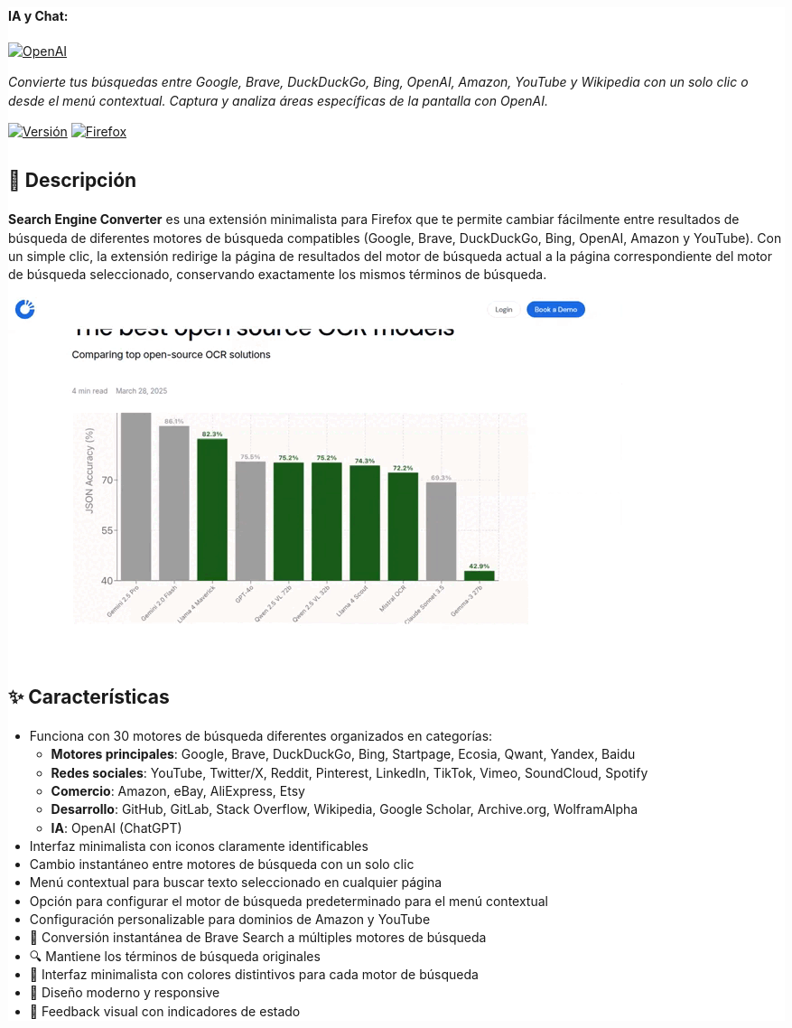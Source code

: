 #### IA y Chat:
[<img src="https://chat.openai.com/favicon.ico" width="32" alt="OpenAI">](https://chat.openai.com)

_Convierte tus búsquedas entre Google, Brave, DuckDuckGo, Bing, OpenAI, Amazon, YouTube y Wikipedia con un solo clic o desde el menú contextual. Captura y analiza áreas específicas de la pantalla con OpenAI._

[![Versión](https://img.shields.io/badge/versi%C3%B3n-1.2-blue)](https://github.com/686f6c61/extension-chrome-search-engine-converter)
[![Firefox](https://img.shields.io/badge/Firefox-compatible-brightgreen)](https://github.com/686f6c61/extension-chrome-search-engine-converter)

</div>

## 📝 Descripción

**Search Engine Converter** es una extensión minimalista para Firefox que te permite cambiar fácilmente entre resultados de búsqueda de diferentes motores de búsqueda compatibles (Google, Brave, DuckDuckGo, Bing, OpenAI, Amazon y YouTube). Con un simple clic, la extensión redirige la página de resultados del motor de búsqueda actual a la página correspondiente del motor de búsqueda seleccionado, conservando exactamente los mismos términos de búsqueda.

![Extensión en funcionamiento](../media/Consulta.gif)

## ✨ Características

- Funciona con 30 motores de búsqueda diferentes organizados en categorías:
  - **Motores principales**: Google, Brave, DuckDuckGo, Bing, Startpage, Ecosia, Qwant, Yandex, Baidu
  - **Redes sociales**: YouTube, Twitter/X, Reddit, Pinterest, LinkedIn, TikTok, Vimeo, SoundCloud, Spotify
  - **Comercio**: Amazon, eBay, AliExpress, Etsy
  - **Desarrollo**: GitHub, GitLab, Stack Overflow, Wikipedia, Google Scholar, Archive.org, WolframAlpha
  - **IA**: OpenAI (ChatGPT)
- Interfaz minimalista con iconos claramente identificables
- Cambio instantáneo entre motores de búsqueda con un solo clic
- Menú contextual para buscar texto seleccionado en cualquier página
- Opción para configurar el motor de búsqueda predeterminado para el menú contextual
- Configuración personalizable para dominios de Amazon y YouTube
- 🔄 Conversión instantánea de Brave Search a múltiples motores de búsqueda
- 🔍 Mantiene los términos de búsqueda originales
- 🎨 Interfaz minimalista con colores distintivos para cada motor de búsqueda
- 📱 Diseño moderno y responsive
- 🔔 Feedback visual con indicadores de estado